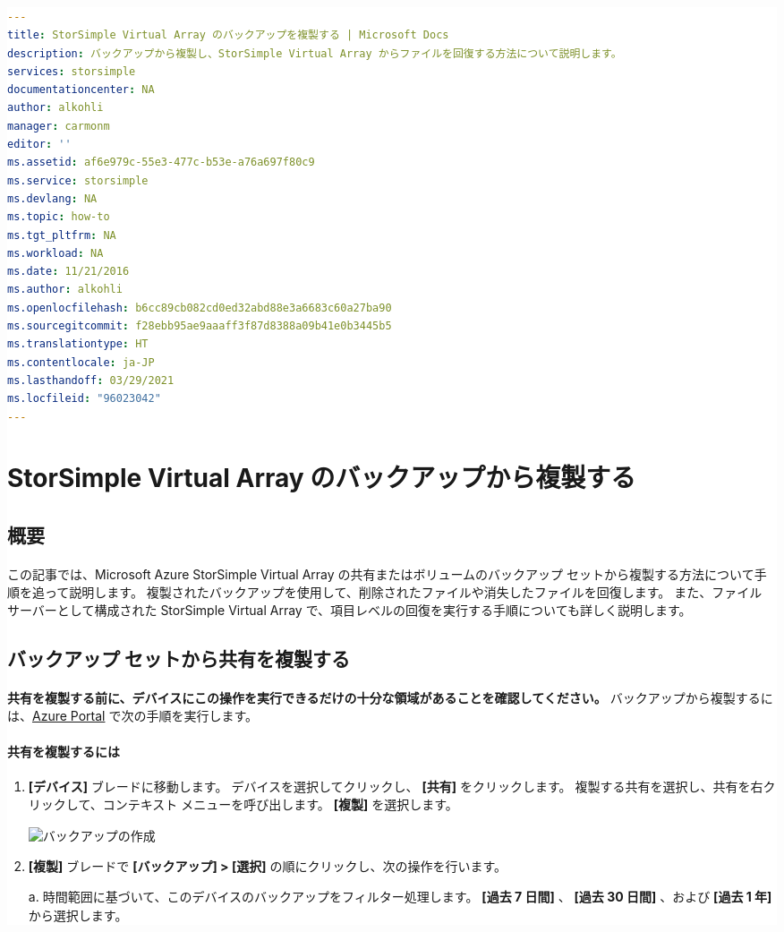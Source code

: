 ```yaml
---
title: StorSimple Virtual Array のバックアップを複製する | Microsoft Docs
description: バックアップから複製し、StorSimple Virtual Array からファイルを回復する方法について説明します。
services: storsimple
documentationcenter: NA
author: alkohli
manager: carmonm
editor: ''
ms.assetid: af6e979c-55e3-477c-b53e-a76a697f80c9
ms.service: storsimple
ms.devlang: NA
ms.topic: how-to
ms.tgt_pltfrm: NA
ms.workload: NA
ms.date: 11/21/2016
ms.author: alkohli
ms.openlocfilehash: b6cc89cb082cd0ed32abd88e3a6683c60a27ba90
ms.sourcegitcommit: f28ebb95ae9aaaff3f87d8388a09b41e0b3445b5
ms.translationtype: HT
ms.contentlocale: ja-JP
ms.lasthandoff: 03/29/2021
ms.locfileid: "96023042"
---
```

# <a name="clone-from-a-backup-of-your-storsimple-virtual-array"></a>StorSimple Virtual Array のバックアップから複製する

## <a name="overview"></a>概要

この記事では、Microsoft Azure StorSimple Virtual Array の共有またはボリュームのバックアップ セットから複製する方法について手順を追って説明します。 複製されたバックアップを使用して、削除されたファイルや消失したファイルを回復します。 また、ファイル サーバーとして構成された StorSimple Virtual Array で、項目レベルの回復を実行する手順についても詳しく説明します。

## <a name="clone-shares-from-a-backup-set"></a>バックアップ セットから共有を複製する

**共有を複製する前に、デバイスにこの操作を実行できるだけの十分な領域があることを確認してください。** バックアップから複製するには、[Azure Portal](https://portal.azure.com/) で次の手順を実行します。

#### <a name="to-clone-a-share"></a>共有を複製するには

1. **[デバイス]** ブレードに移動します。 デバイスを選択してクリックし、 **[共有]** をクリックします。 複製する共有を選択し、共有を右クリックして、コンテキスト メニューを呼び出します。 **[複製]** を選択します。
   
   ![バックアップの作成](./media/storsimple-virtual-array-clone/cloneshare1.png)
2. **[複製]** ブレードで **[バックアップ] > [選択]** の順にクリックし、次の操作を行います。 
   
   a.    時間範囲に基づいて、このデバイスのバックアップをフィルター処理します。 **[過去 7 日間]** 、 **[過去 30 日間]** 、および **[過去 1 年]** から選択します。
   